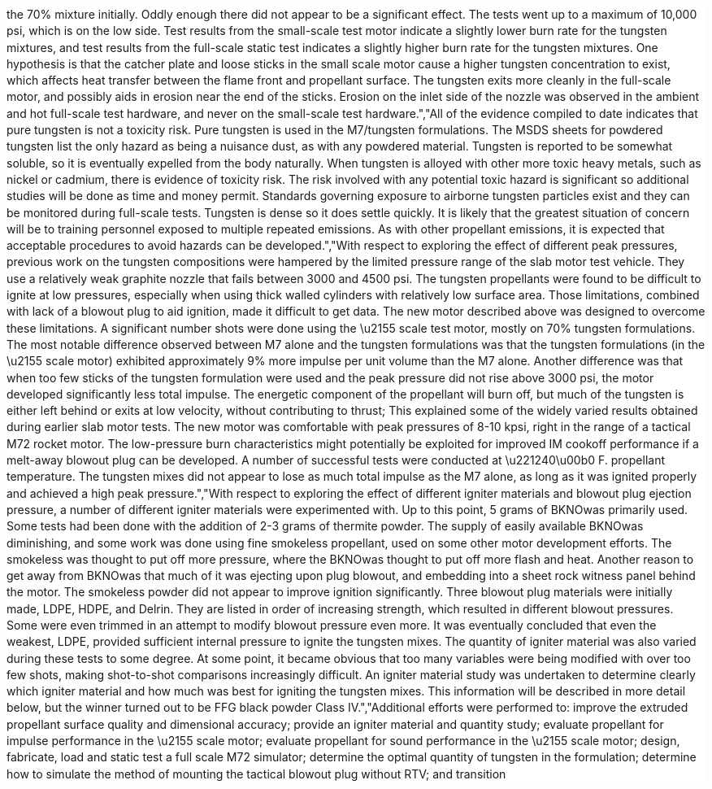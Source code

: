 the 70% mixture initially. Oddly enough there did not appear to be a significant effect. The tests went up to a maximum of 10,000 psi, which is on the low side. Test results from the small-scale test motor indicate a slightly lower burn rate for the tungsten mixtures, and test results from the full-scale static test indicates a slightly higher burn rate for the tungsten mixtures. One hypothesis is that the catcher plate and loose sticks in the small scale motor cause a higher tungsten concentration to exist, which affects heat transfer between the flame front and propellant surface. The tungsten exits more cleanly in the full-scale motor, and possibly aids in erosion near the end of the sticks. Erosion on the inlet side of the nozzle was observed in the ambient and hot full-scale test hardware, and never on the small-scale test hardware.","All of the evidence compiled to date indicates that pure tungsten is not a toxicity risk. Pure tungsten is used in the M7\/tungsten formulations. The MSDS sheets for powdered tungsten list the only hazard as being a nuisance dust, as with any powdered material. Tungsten is reported to be somewhat soluble, so it is eventually expelled from the body naturally. When tungsten is alloyed with other more toxic heavy metals, such as nickel or cadmium, there is evidence of toxicity risk. The risk involved with any potential toxic hazard is significant so additional studies will be done as time and money permit. Standards governing exposure to airborne tungsten particles exist and they can be monitored during full-scale tests. Tungsten is dense so it does settle quickly. It is likely that the greatest situation of concern will be to training personnel exposed to multiple repeated emissions. As with other propellant emissions, it is expected that acceptable procedures to avoid hazards can be developed.","With respect to exploring the effect of different peak pressures, previous work on the tungsten compositions were hampered by the limited pressure range of the slab motor test vehicle. They use a relatively weak graphite nozzle that fails between 3000 and 4500 psi. The tungsten propellants were found to be difficult to ignite at low pressures, especially when using thick walled cylinders with relatively low surface area. Those limitations, combined with lack of a blowout plug to aid ignition, made it difficult to get data. The new motor described above was designed to overcome these limitations. A significant number shots were done using the \u2155 scale test motor, mostly on 70% tungsten formulations. The most notable difference observed between M7 alone and the tungsten formulations was that the tungsten formulations (in the \u2155 scale motor) exhibited approximately 9% more impulse per unit volume than the M7 alone. Another difference was that when too few sticks of the tungsten formulation were used and the peak pressure did not rise above 3000 psi, the motor developed significantly less total impulse. The energetic component of the propellant will burn off, but much of the tungsten is either left behind or exits at low velocity, without contributing to thrust; This explained some of the widely varied results obtained during earlier slab motor tests. The new motor was comfortable with peak pressures of 8-10 kpsi, right in the range of a tactical M72 rocket motor. The low-pressure burn characteristics might potentially be exploited for improved IM cookoff performance if a melt-away blowout plug can be developed. A number of successful tests were conducted at \u221240\u00b0 F. propellant temperature. The tungsten mixes did not appear to lose as much total impulse as the M7 alone, as long as it was ignited properly and achieved a high peak pressure.","With respect to exploring the effect of different igniter materials and blowout plug ejection pressure, a number of different igniter materials were experimented with. Up to this point, 5 grams of BKNOwas primarily used. Some tests had been done with the addition of 2-3 grams of thermite powder. The supply of easily available BKNOwas diminishing, and some work was done using fine smokeless propellant, used on some other motor development efforts. The smokeless was thought to put off more pressure, where the BKNOwas thought to put off more flash and heat. Another reason to get away from BKNOwas that much of it was ejecting upon plug blowout, and embedding into a sheet rock witness panel behind the motor. The smokeless powder did not appear to improve ignition significantly. Three blowout plug materials were initially made, LDPE, HDPE, and Delrin. They are listed in order of increasing strength, which resulted in different blowout pressures. Some were even trimmed in an attempt to modify blowout pressure even more. It was eventually concluded that even the weakest, LDPE, provided sufficient internal pressure to ignite the tungsten mixes. The quantity of igniter material was also varied during these tests to some degree. At some point, it became obvious that too many variables were being modified with over too few shots, making shot-to-shot comparisons increasingly difficult. An igniter material study was undertaken to determine clearly which igniter material and how much was best for igniting the tungsten mixes. This information will be described in more detail below, but the winner turned out to be FFG black powder Class IV.","Additional efforts were performed to: improve the extruded propellant surface quality and dimensional accuracy; provide an igniter material and quantity study; evaluate propellant for impulse performance in the \u2155 scale motor; evaluate propellant for sound performance in the \u2155 scale motor; design, fabricate, load and static test a full scale M72 simulator; determine the optimal quantity of tungsten in the formulation; determine how to simulate the method of mounting the tactical blowout plug without RTV; and transition